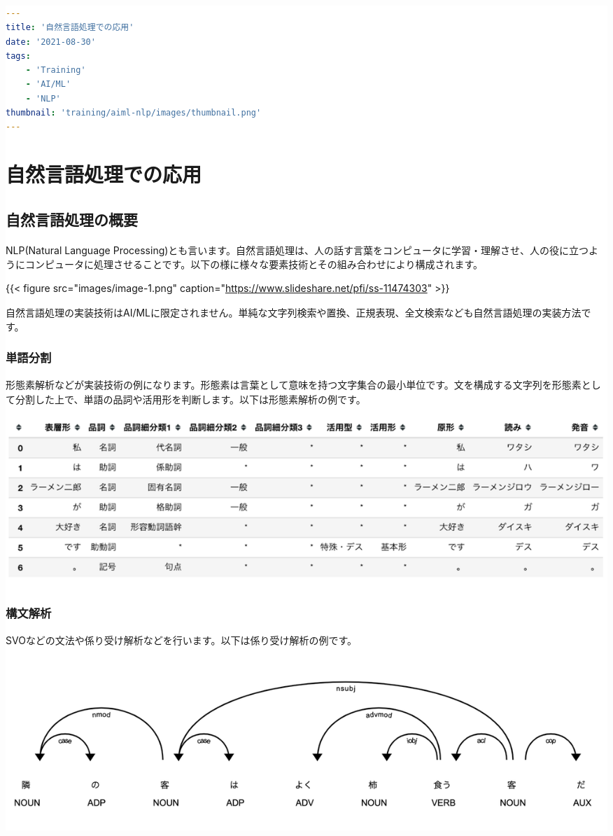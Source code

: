 ```yaml
---
title: '自然言語処理での応用'
date: '2021-08-30'
tags:
    - 'Training'
    - 'AI/ML'
    - 'NLP'
thumbnail: 'training/aiml-nlp/images/thumbnail.png'
---
```


# 自然言語処理での応用

## 自然言語処理の概要

NLP(Natural Language Processing)とも言います。自然言語処理は、人の話す言葉をコンピュータに学習・理解させ、人の役に立つようにコンピュータに処理させることです。以下の様に様々な要素技術とその組み合わせにより構成されます。

{{< figure src="images/image-1.png" caption="https://www.slideshare.net/pfi/ss-11474303" >}}

自然言語処理の実装技術はAI/MLに限定されません。単純な文字列検索や置換、正規表現、全文検索なども自然言語処理の実装方法です。

### 単語分割

形態素解析などが実装技術の例になります。形態素は言葉として意味を持つ文字集合の最小単位です。文を構成する文字列を形態素として分割した上で、単語の品詞や活用形を判断します。以下は形態素解析の例です。

![](images/image-2.png)

### 構文解析

SVOなどの文法や係り受け解析などを行います。以下は係り受け解析の例です。

![](images/image-3.png)
